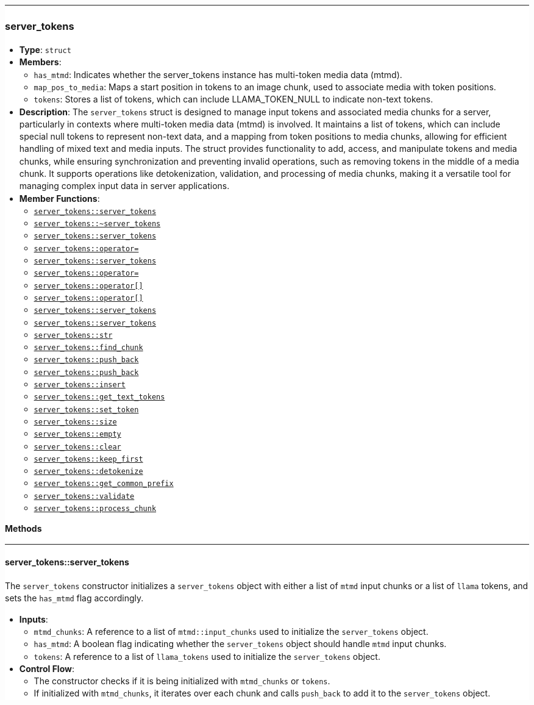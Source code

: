 
---
### server\_tokens
- **Type**: `struct`
- **Members**:
    - `has_mtmd`: Indicates whether the server_tokens instance has multi-token media data (mtmd).
    - `map_pos_to_media`: Maps a start position in tokens to an image chunk, used to associate media with token positions.
    - `tokens`: Stores a list of tokens, which can include LLAMA_TOKEN_NULL to indicate non-text tokens.
- **Description**: The `server_tokens` struct is designed to manage input tokens and associated media chunks for a server, particularly in contexts where multi-token media data (mtmd) is involved. It maintains a list of tokens, which can include special null tokens to represent non-text data, and a mapping from token positions to media chunks, allowing for efficient handling of mixed text and media inputs. The struct provides functionality to add, access, and manipulate tokens and media chunks, while ensuring synchronization and preventing invalid operations, such as removing tokens in the middle of a media chunk. It supports operations like detokenization, validation, and processing of media chunks, making it a versatile tool for managing complex input data in server applications.
- **Member Functions**:
    - [`server_tokens::server_tokens`](#server_tokensserver_tokens)
    - [`server_tokens::~server_tokens`](#server_tokensserver_tokens)
    - [`server_tokens::server_tokens`](#server_tokensserver_tokens)
    - [`server_tokens::operator=`](#server_tokensoperator=)
    - [`server_tokens::server_tokens`](#server_tokensserver_tokens)
    - [`server_tokens::operator=`](#server_tokensoperator=)
    - [`server_tokens::operator[]`](llama.cpp/tools/server/utils.hpp#callable:server_tokens::operator[])
    - [`server_tokens::operator[]`](llama.cpp/tools/server/utils.hpp#callable:server_tokens::operator[])
    - [`server_tokens::server_tokens`](#server_tokensserver_tokens)
    - [`server_tokens::server_tokens`](#server_tokensserver_tokens)
    - [`server_tokens::str`](#server_tokensstr)
    - [`server_tokens::find_chunk`](#server_tokensfind_chunk)
    - [`server_tokens::push_back`](#server_tokenspush_back)
    - [`server_tokens::push_back`](#server_tokenspush_back)
    - [`server_tokens::insert`](#server_tokensinsert)
    - [`server_tokens::get_text_tokens`](#server_tokensget_text_tokens)
    - [`server_tokens::set_token`](#server_tokensset_token)
    - [`server_tokens::size`](#server_tokenssize)
    - [`server_tokens::empty`](#server_tokensempty)
    - [`server_tokens::clear`](#server_tokensclear)
    - [`server_tokens::keep_first`](#server_tokenskeep_first)
    - [`server_tokens::detokenize`](#server_tokensdetokenize)
    - [`server_tokens::get_common_prefix`](#server_tokensget_common_prefix)
    - [`server_tokens::validate`](#server_tokensvalidate)
    - [`server_tokens::process_chunk`](#server_tokensprocess_chunk)

**Methods**

---
#### server\_tokens::server\_tokens
The `server_tokens` constructor initializes a `server_tokens` object with either a list of `mtmd` input chunks or a list of `llama` tokens, and sets the `has_mtmd` flag accordingly.
- **Inputs**:
    - `mtmd_chunks`: A reference to a list of `mtmd::input_chunks` used to initialize the `server_tokens` object.
    - `has_mtmd`: A boolean flag indicating whether the `server_tokens` object should handle `mtmd` input chunks.
    - `tokens`: A reference to a list of `llama_tokens` used to initialize the `server_tokens` object.
- **Control Flow**:
    - The constructor checks if it is being initialized with `mtmd_chunks` or `tokens`.
    - If initialized with `mtmd_chunks`, it iterates over each chunk and calls `push_back` to add it to the `server_tokens` object.
